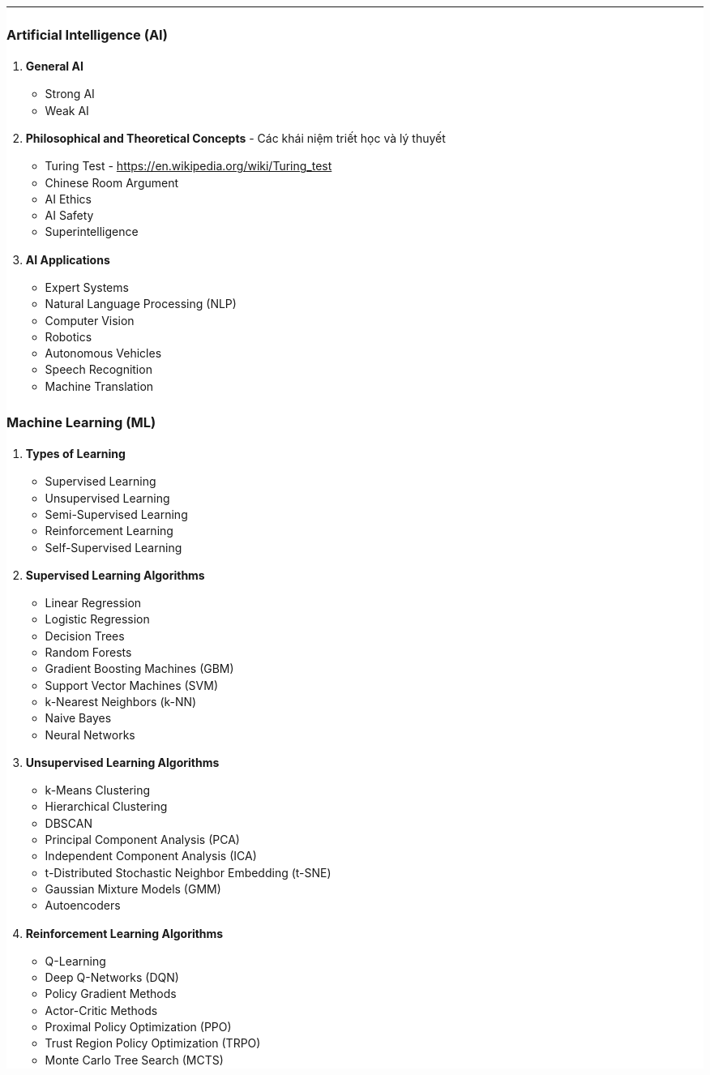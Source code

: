 
---
### Artificial Intelligence (AI)
1. **General AI**
   - Strong AI
   - Weak AI

2. **Philosophical and Theoretical Concepts** - Các khái niệm triết học và lý thuyết
   - Turing Test - https://en.wikipedia.org/wiki/Turing_test
   - Chinese Room Argument
   - AI Ethics
   - AI Safety
   - Superintelligence

3. **AI Applications**
   - Expert Systems
   - Natural Language Processing (NLP)
   - Computer Vision
   - Robotics
   - Autonomous Vehicles
   - Speech Recognition
   - Machine Translation

### Machine Learning (ML)
1. **Types of Learning**
   - Supervised Learning
   - Unsupervised Learning
   - Semi-Supervised Learning
   - Reinforcement Learning
   - Self-Supervised Learning

2. **Supervised Learning Algorithms**
   - Linear Regression
   - Logistic Regression
   - Decision Trees
   - Random Forests
   - Gradient Boosting Machines (GBM)
   - Support Vector Machines (SVM)
   - k-Nearest Neighbors (k-NN)
   - Naive Bayes
   - Neural Networks

3. **Unsupervised Learning Algorithms**
   - k-Means Clustering
   - Hierarchical Clustering
   - DBSCAN
   - Principal Component Analysis (PCA)
   - Independent Component Analysis (ICA)
   - t-Distributed Stochastic Neighbor Embedding (t-SNE)
   - Gaussian Mixture Models (GMM)
   - Autoencoders

4. **Reinforcement Learning Algorithms**
   - Q-Learning
   - Deep Q-Networks (DQN)
   - Policy Gradient Methods
   - Actor-Critic Methods
   - Proximal Policy Optimization (PPO)
   - Trust Region Policy Optimization (TRPO)
   - Monte Carlo Tree Search (MCTS)
